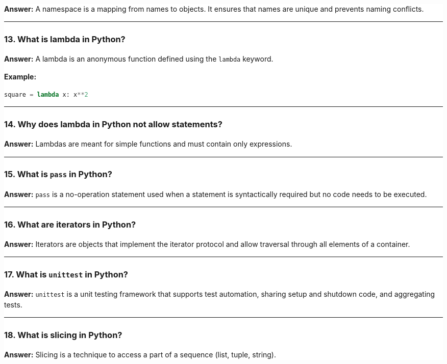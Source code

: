 **Answer:**
A namespace is a mapping from names to objects. It ensures that names are unique and prevents naming conflicts.

---

### 13. What is lambda in Python?

**Answer:**
A lambda is an anonymous function defined using the `lambda` keyword.

**Example:**

```python
square = lambda x: x**2
```

---

### 14. Why does lambda in Python not allow statements?

**Answer:**
Lambdas are meant for simple functions and must contain only expressions.

---

### 15. What is `pass` in Python?

**Answer:**
`pass` is a no-operation statement used when a statement is syntactically required but no code needs to be executed.

---

### 16. What are iterators in Python?

**Answer:**
Iterators are objects that implement the iterator protocol and allow traversal through all elements of a container.

---

### 17. What is `unittest` in Python?

**Answer:**
`unittest` is a unit testing framework that supports test automation, sharing setup and shutdown code, and aggregating tests.

---

### 18. What is slicing in Python?

**Answer:**
Slicing is a technique to access a part of a sequence (list, tuple, string).
